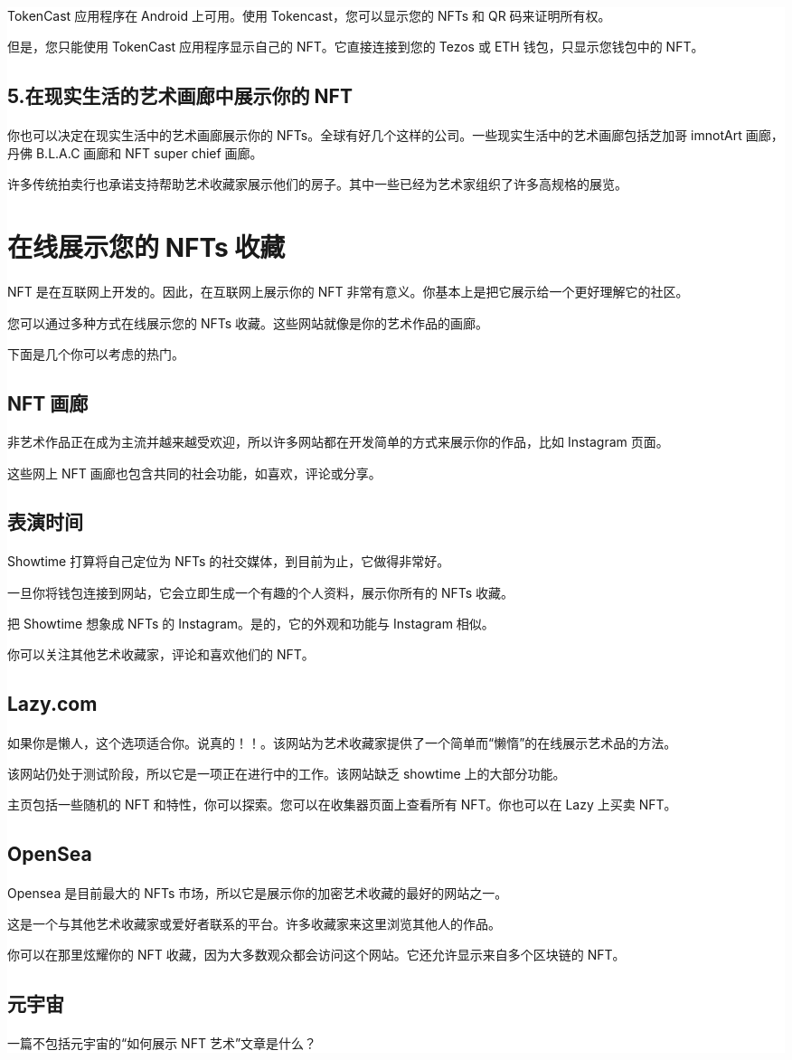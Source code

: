 TokenCast 应用程序在 Android 上可用。使用 Tokencast，您可以显示您的 NFTs 和 QR 码来证明所有权。

但是，您只能使用 TokenCast 应用程序显示自己的 NFT。它直接连接到您的 Tezos 或 ETH 钱包，只显示您钱包中的 NFT。

## 5.在现实生活的艺术画廊中展示你的 NFT

你也可以决定在现实生活中的艺术画廊展示你的 NFTs。全球有好几个这样的公司。一些现实生活中的艺术画廊包括芝加哥 imnotArt 画廊，丹佛 B.L.A.C 画廊和 NFT super chief 画廊。

许多传统拍卖行也承诺支持帮助艺术收藏家展示他们的房子。其中一些已经为艺术家组织了许多高规格的展览。

# 在线展示您的 NFTs 收藏

NFT 是在互联网上开发的。因此，在互联网上展示你的 NFT 非常有意义。你基本上是把它展示给一个更好理解它的社区。

您可以通过多种方式在线展示您的 NFTs 收藏。这些网站就像是你的艺术作品的画廊。

下面是几个你可以考虑的热门。

## NFT 画廊

非艺术作品正在成为主流并越来越受欢迎，所以许多网站都在开发简单的方式来展示你的作品，比如 Instagram 页面。

这些网上 NFT 画廊也包含共同的社会功能，如喜欢，评论或分享。

## 表演时间

Showtime 打算将自己定位为 NFTs 的社交媒体，到目前为止，它做得非常好。

一旦你将钱包连接到网站，它会立即生成一个有趣的个人资料，展示你所有的 NFTs 收藏。

把 Showtime 想象成 NFTs 的 Instagram。是的，它的外观和功能与 Instagram 相似。

你可以关注其他艺术收藏家，评论和喜欢他们的 NFT。

## Lazy.com

如果你是懒人，这个选项适合你。说真的！！。该网站为艺术收藏家提供了一个简单而“懒惰”的在线展示艺术品的方法。

该网站仍处于测试阶段，所以它是一项正在进行中的工作。该网站缺乏 showtime 上的大部分功能。

主页包括一些随机的 NFT 和特性，你可以探索。您可以在收集器页面上查看所有 NFT。你也可以在 Lazy 上买卖 NFT。

## OpenSea

Opensea 是目前最大的 NFTs 市场，所以它是展示你的加密艺术收藏的最好的网站之一。

这是一个与其他艺术收藏家或爱好者联系的平台。许多收藏家来这里浏览其他人的作品。

你可以在那里炫耀你的 NFT 收藏，因为大多数观众都会访问这个网站。它还允许显示来自多个区块链的 NFT。

## 元宇宙

一篇不包括元宇宙的“如何展示 NFT 艺术”文章是什么？
